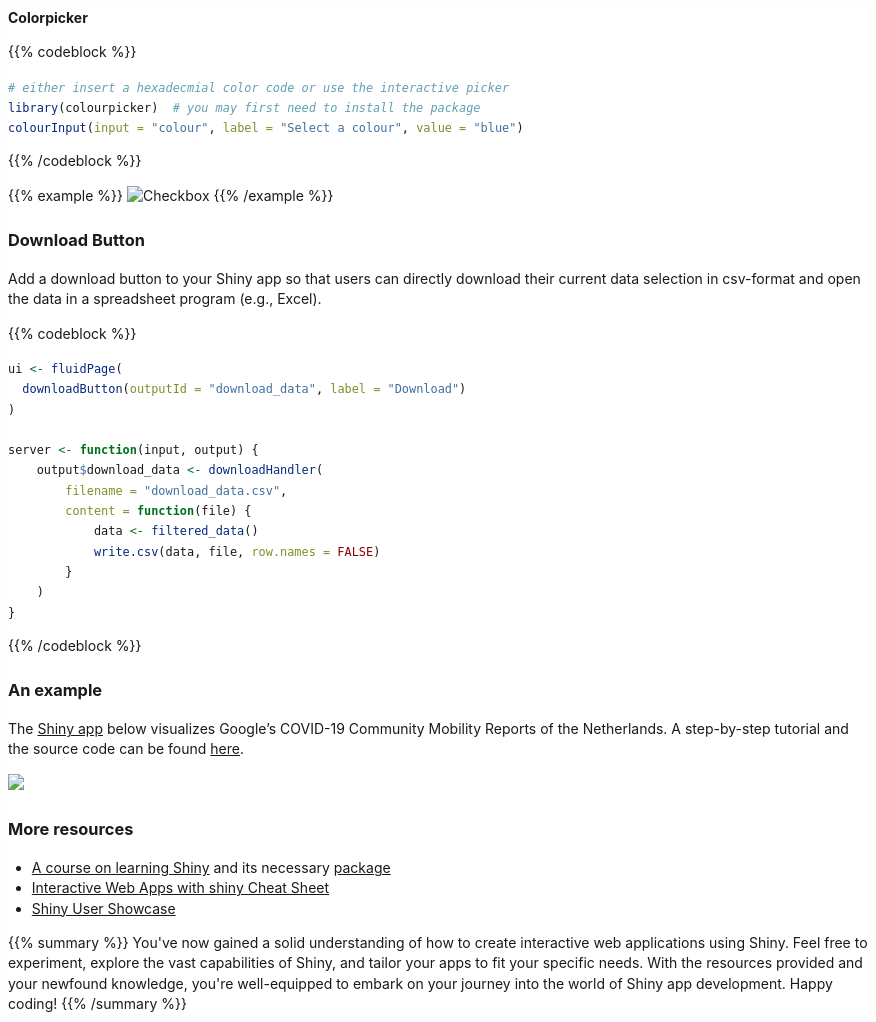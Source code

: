 
**Colorpicker**

{{% codeblock %}}
```R
# either insert a hexadecmial color code or use the interactive picker
library(colourpicker)  # you may first need to install the package
colourInput(input = "colour", label = "Select a colour", value = "blue")
```
{{% /codeblock %}}

{{% example %}}
![Checkbox](../images/colour_picker.png)
{{% /example %}}

### Download Button
Add a download button to your Shiny app so that users can directly download their current data selection in csv-format and open the data in a spreadsheet program (e.g., Excel).

{{% codeblock %}}
```R
ui <- fluidPage(
  downloadButton(outputId = "download_data", label = "Download")
)

server <- function(input, output) {
    output$download_data <- downloadHandler(
        filename = "download_data.csv",
        content = function(file) {
            data <- filtered_data()  
            write.csv(data, file, row.names = FALSE)
        }
    )
}
```
{{% /codeblock %}}

### An example

The [Shiny app](https://royklaassebos.shinyapps.io/dPrep_Demo_Google_Mobility/) below  visualizes Google’s COVID-19 Community Mobility Reports of the Netherlands. A step-by-step tutorial and the source code can be found [here](https://tilburgsciencehub.com/examples/google-covid-shiny-app/).

![](../images/demo_app.png)

### More resources

* [A course on learning Shiny](https://debruine.github.io/shinyintro/) and its necessary [package](https://github.com/debruine/shinyintro)
* [Interactive Web Apps with shiny Cheat Sheet](https://shiny.rstudio.com/images/shiny-cheatsheet.pdf)
* [Shiny User Showcase](https://shiny.rstudio.com/gallery/)

{{% summary %}}
You've now gained a solid understanding of how to create interactive web applications using Shiny. Feel free to experiment, explore the vast capabilities of Shiny, and tailor your apps to fit your specific needs. With the resources provided and your newfound knowledge, you're well-equipped to embark on your journey into the world of Shiny app development. Happy coding!
{{% /summary %}}




